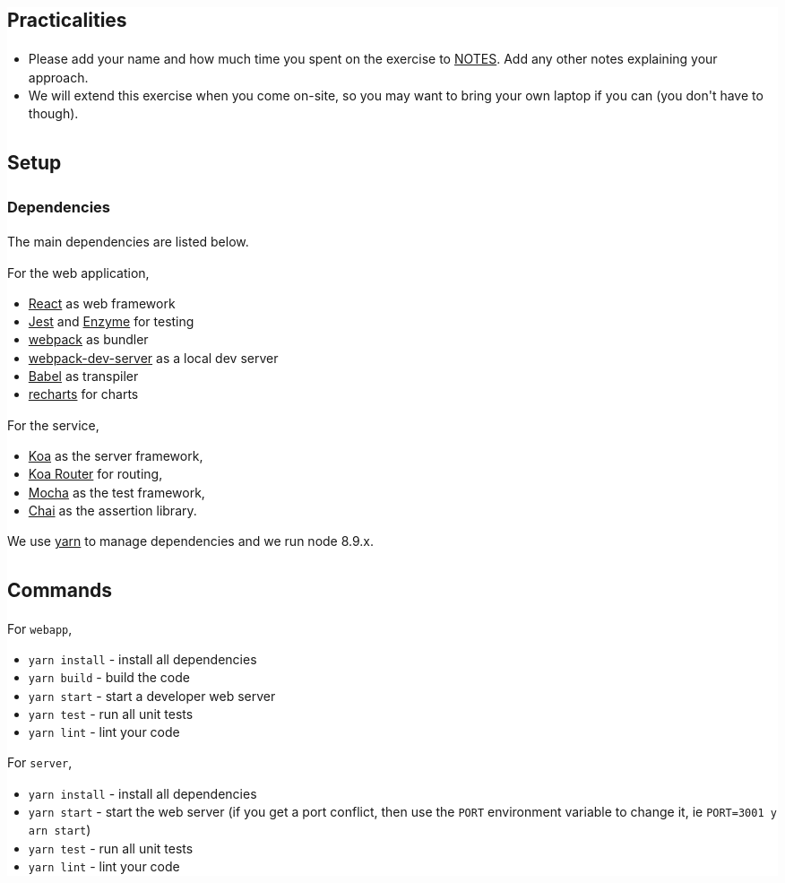 ## Practicalities

* Please add your name and how much time you spent on the exercise to [NOTES](./NOTES.md). Add any other notes explaining your approach.
* We will extend this exercise when you come on-site, so you may want to bring your own laptop if you can (you don't have to though).

## Setup

### Dependencies

The main dependencies are listed below.

For the web application,

* [React](https://reactjs.org/) as web framework
* [Jest](https://facebook.github.io/jest/) and [Enzyme](http://airbnb.io/enzyme/) for testing
* [webpack](https://webpack.js.org/) as bundler
* [webpack-dev-server](https://github.com/webpack/webpack-dev-server) as a local dev server
* [Babel](https://babeljs.io/) as transpiler
* [recharts](http://recharts.org/#/en-US/) for charts

For the service,

* [Koa](https://koajs.com/) as the server framework,
* [Koa Router](https://github.com/alexmingoia/koa-router) for routing,
* [Mocha](https://mochajs.org/) as the test framework,
* [Chai](http://www.chaijs.com/) as the assertion library.

We use [yarn](https://yarnpkg.com/lang/en/docs/install/) to manage dependencies and we run node 8.9.x.

## Commands

For `webapp`,

* `yarn install` - install all dependencies
* `yarn build` - build the code
* `yarn start` - start a developer web server
* `yarn test` - run all unit tests
* `yarn lint` - lint your code

For `server`,

* `yarn install` - install all dependencies
* `yarn start` - start the web server (if you get a port conflict, then use the `PORT` environment variable to change it, ie `PORT=3001 yarn start`)
* `yarn test` - run all unit tests
* `yarn lint` - lint your code
